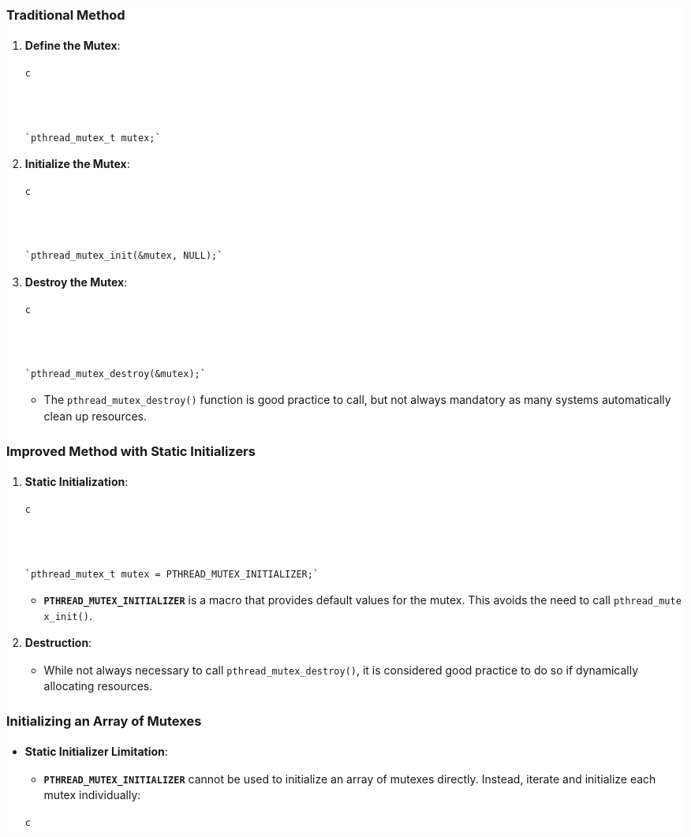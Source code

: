 ### Traditional Method

1.  **Define the Mutex**:
    
    ```
    c

    

    `pthread_mutex_t mutex;`
    ```

2.  **Initialize the Mutex**:
    
    ```
    c

    

    `pthread_mutex_init(&mutex, NULL);`
    ```

3.  **Destroy the Mutex**:
    
    ```
    c

    

    `pthread_mutex_destroy(&mutex);`
    ```

    -   The `pthread_mutex_destroy()` function is good practice to call, but not always mandatory as many systems automatically clean up resources.

### Improved Method with Static Initializers

1.  **Static Initialization**:
    
    ```
    c

    

    `pthread_mutex_t mutex = PTHREAD_MUTEX_INITIALIZER;`
    ```

    -   **`PTHREAD_MUTEX_INITIALIZER`** is a macro that provides default values for the mutex. This avoids the need to call `pthread_mutex_init()`.
2.  **Destruction**:

    -   While not always necessary to call `pthread_mutex_destroy()`, it is considered good practice to do so if dynamically allocating resources.

### Initializing an Array of Mutexes

-   **Static Initializer Limitation**:

    -   **`PTHREAD_MUTEX_INITIALIZER`** cannot be used to initialize an array of mutexes directly. Instead, iterate and initialize each mutex individually:

    ```
    c
